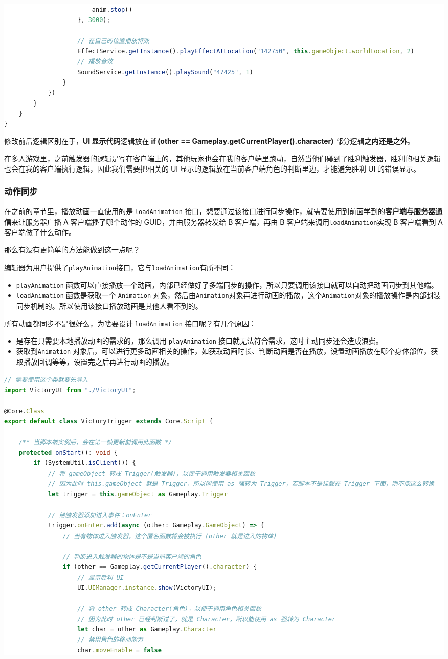 ```typescript
                        anim.stop()
                    }, 3000);

                    // 在自己的位置播放特效
                    EffectService.getInstance().playEffectAtLocation("142750", this.gameObject.worldLocation, 2)
                    // 播放音效
                    SoundService.getInstance().playSound("47425", 1)
                }
            })
        }
    }
}
```

修改前后逻辑区别在于，**UI 显示代码**逻辑放在 **if (other == Gameplay.getCurrentPlayer().character)** 部分逻辑**之内还是之外**。

在多人游戏里，之前触发器的逻辑是写在客户端上的，其他玩家也会在我的客户端里跑动，自然当他们碰到了胜利触发器，胜利的相关逻辑也会在我的客户端执行逻辑，因此我们需要把相关的 UI 显示的逻辑放在当前客户端角色的判断里边，才能避免胜利 UI 的错误显示。

### 动作同步

在之前的章节里，播放动画一直使用的是 `loadAnimation` 接口，想要通过该接口进行同步操作，就需要使用到前面学到的**客户端与服务器通信**来让服务器广播 A 客户端播了哪个动作的 GUID，并由服务器转发给 B 客户端，再由 B 客户端来调用`loadAnimation`实现 B 客户端看到 A 客户端做了什么动作。

那么有没有更简单的方法能做到这一点呢？

编辑器为用户提供了`playAnimation`接口，它与`loadAnimation`有所不同：

- `playAnimation` 函数可以直接播放一个动画，内部已经做好了多端同步的操作，所以只要调用该接口就可以自动把动画同步到其他端。
- `loadAnimation` 函数是获取一个 `Animation` 对象，然后由`Animation`对象再进行动画的播放，这个`Animation`对象的播放操作是内部封装同步机制的。所以使用该接口播放动画是其他人看不到的。

所有动画都同步不是很好么，为啥要设计 `loadAnimation` 接口呢？有几个原因：

* 是存在只需要本地播放动画的需求的，那么调用 `playAnimation` 接口就无法符合需求，这时主动同步还会造成浪费。
* 获取到`Animation` 对象后，可以进行更多动画相关的操作，如获取动画时长、判断动画是否在播放，设置动画播放在哪个身体部位，获取播放回调等等，设置完之后再进行动画的播放。

```typescript
// 需要使用这个类就要先导入 
import VictoryUI from "./VictoryUI"; 

@Core.Class
export default class VictoryTrigger extends Core.Script {

    /** 当脚本被实例后，会在第一帧更新前调用此函数 */
    protected onStart(): void {
        if (SystemUtil.isClient()) {
            // 将 gameObject 转成 Trigger(触发器)，以便于调用触发器相关函数
            // 因为此时 this.gameObject 就是 Trigger，所以能使用 as 强转为 Trigger，若脚本不是挂载在 Trigger 下面，则不能这么转换
            let trigger = this.gameObject as Gameplay.Trigger

            // 给触发器添加进入事件：onEnter
            trigger.onEnter.add(async (other: Gameplay.GameObject) => {
                // 当有物体进入触发器，这个匿名函数将会被执行 (other 就是进入的物体)

                // 判断进入触发器的物体是不是当前客户端的角色
                if (other == Gameplay.getCurrentPlayer().character) {
					// 显示胜利 UI
                    UI.UIManager.instance.show(VictoryUI);
                    
                    // 将 other 转成 Character(角色)，以便于调用角色相关函数
                    // 因为此时 other 已经判断过了，就是 Character，所以能使用 as 强转为 Character
                    let char = other as Gameplay.Character
                    // 禁用角色的移动能力
                    char.moveEnable = false

```